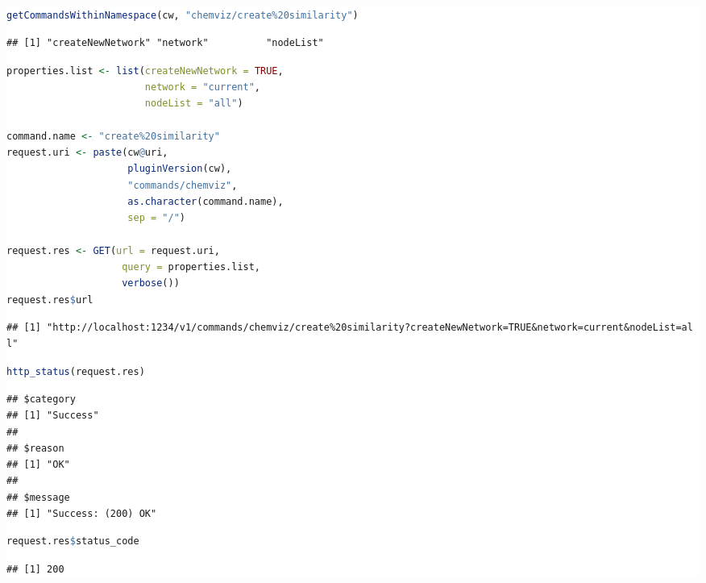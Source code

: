 ```r
getCommandsWithinNamespace(cw, "chemviz/create%20similarity")
```

```
## [1] "createNewNetwork" "network"          "nodeList"
```


```r
properties.list <- list(createNewNetwork = TRUE,
                        network = "current",
                        nodeList = "all")

command.name <- "create%20similarity"
request.uri <- paste(cw@uri,
                     pluginVersion(cw),
                     "commands/chemviz",
                     as.character(command.name),
                     sep = "/")

request.res <- GET(url = request.uri,
                    query = properties.list,
                    verbose())
request.res$url
```

```
## [1] "http://localhost:1234/v1/commands/chemviz/create%20similarity?createNewNetwork=TRUE&network=current&nodeList=all"
```

```r
http_status(request.res)
```

```
## $category
## [1] "Success"
## 
## $reason
## [1] "OK"
## 
## $message
## [1] "Success: (200) OK"
```

```r
request.res$status_code
```

```
## [1] 200
```
